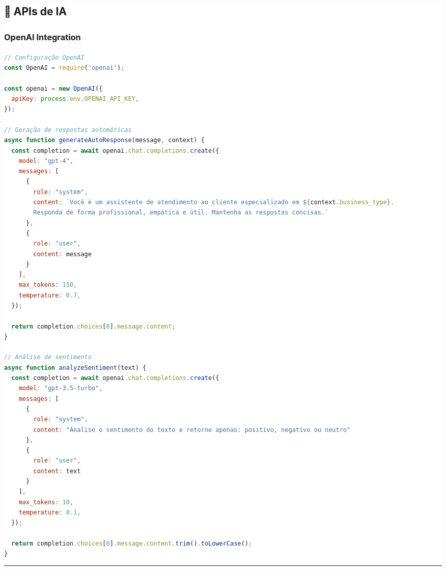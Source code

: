
## 🤖 APIs de IA

### OpenAI Integration

```javascript
// Configuração OpenAI
const OpenAI = require('openai');

const openai = new OpenAI({
  apiKey: process.env.OPENAI_API_KEY,
});

// Geração de respostas automáticas
async function generateAutoResponse(message, context) {
  const completion = await openai.chat.completions.create({
    model: "gpt-4",
    messages: [
      {
        role: "system",
        content: `Você é um assistente de atendimento ao cliente especializado em ${context.business_type}. 
        Responda de forma profissional, empática e útil. Mantenha as respostas concisas.`
      },
      {
        role: "user",
        content: message
      }
    ],
    max_tokens: 150,
    temperature: 0.7,
  });
  
  return completion.choices[0].message.content;
}

// Análise de sentimento
async function analyzeSentiment(text) {
  const completion = await openai.chat.completions.create({
    model: "gpt-3.5-turbo",
    messages: [
      {
        role: "system",
        content: "Analise o sentimento do texto e retorne apenas: positivo, negativo ou neutro"
      },
      {
        role: "user",
        content: text
      }
    ],
    max_tokens: 10,
    temperature: 0.1,
  });
  
  return completion.choices[0].message.content.trim().toLowerCase();
}
```

---
